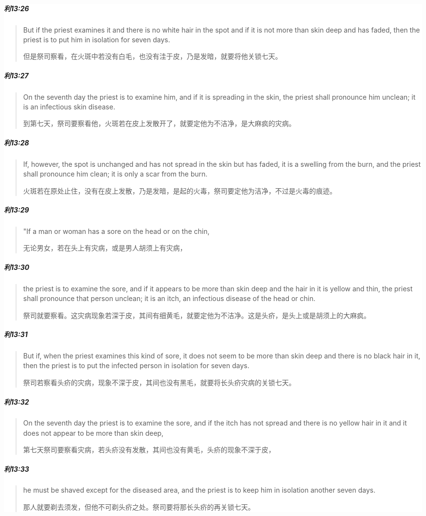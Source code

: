 
##### 利13:26
> But if the priest examines it and there is no white hair in the spot and if it is not more than skin deep and has faded, then the priest is to put him in isolation for seven days.
>
> 但是祭司察看，在火斑中若没有白毛，也没有洼于皮，乃是发暗，就要将他关锁七天。


##### 利13:27
> On the seventh day the priest is to examine him, and if it is spreading in the skin, the priest shall pronounce him unclean; it is an infectious skin disease.
>
> 到第七天，祭司要察看他，火斑若在皮上发散开了，就要定他为不洁净，是大麻疯的灾病。


##### 利13:28
> If, however, the spot is unchanged and has not spread in the skin but has faded, it is a swelling from the burn, and the priest shall pronounce him clean; it is only a scar from the burn.
>
> 火斑若在原处止住，没有在皮上发散，乃是发暗，是起的火毒，祭司要定他为洁净，不过是火毒的痕迹。


##### 利13:29
> "If a man or woman has a sore on the head or on the chin,
>
> 无论男女，若在头上有灾病，或是男人胡须上有灾病，


##### 利13:30
> the priest is to examine the sore, and if it appears to be more than skin deep and the hair in it is yellow and thin, the priest shall pronounce that person unclean; it is an itch, an infectious disease of the head or chin.
>
> 祭司就要察看。这灾病现象若深于皮，其间有细黄毛，就要定他为不洁净。这是头疥，是头上或是胡须上的大麻疯。


##### 利13:31
> But if, when the priest examines this kind of sore, it does not seem to be more than skin deep and there is no black hair in it, then the priest is to put the infected person in isolation for seven days.
>
> 祭司若察看头疥的灾病，现象不深于皮，其间也没有黑毛，就要将长头疥灾病的关锁七天。


##### 利13:32
> On the seventh day the priest is to examine the sore, and if the itch has not spread and there is no yellow hair in it and it does not appear to be more than skin deep,
>
> 第七天祭司要察看灾病，若头疥没有发散，其间也没有黄毛，头疥的现象不深于皮，


##### 利13:33
> he must be shaved except for the diseased area, and the priest is to keep him in isolation another seven days.
>
> 那人就要剃去须发，但他不可剃头疥之处。祭司要将那长头疥的再关锁七天。
